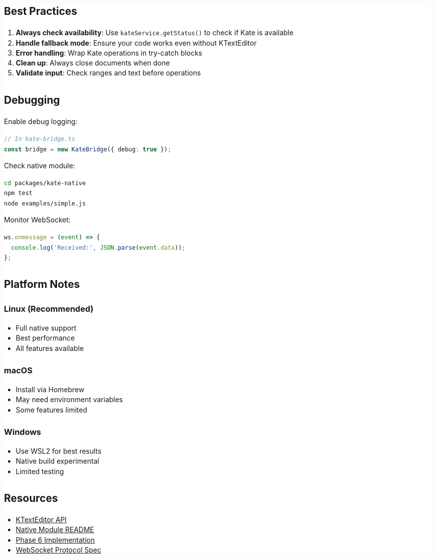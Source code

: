 ## Best Practices

1. **Always check availability**: Use `kateService.getStatus()` to check if Kate is available
2. **Handle fallback mode**: Ensure your code works even without KTextEditor
3. **Error handling**: Wrap Kate operations in try-catch blocks
4. **Clean up**: Always close documents when done
5. **Validate input**: Check ranges and text before operations

## Debugging

Enable debug logging:

```typescript
// In kate-bridge.ts
const bridge = new KateBridge({ debug: true });
```

Check native module:

```bash
cd packages/kate-native
npm test
node examples/simple.js
```

Monitor WebSocket:

```javascript
ws.onmessage = (event) => {
  console.log('Received:', JSON.parse(event.data));
};
```

## Platform Notes

### Linux (Recommended)
- Full native support
- Best performance
- All features available

### macOS
- Install via Homebrew
- May need environment variables
- Some features limited

### Windows
- Use WSL2 for best results
- Native build experimental
- Limited testing

## Resources

- [KTextEditor API](https://api.kde.org/frameworks/ktexteditor/html/)
- [Native Module README](./packages/kate-native/README.md)
- [Phase 6 Implementation](./PHASE6_IMPLEMENTATION.md)
- [WebSocket Protocol Spec](./docs/phase5/4-communication-protocol.md)
